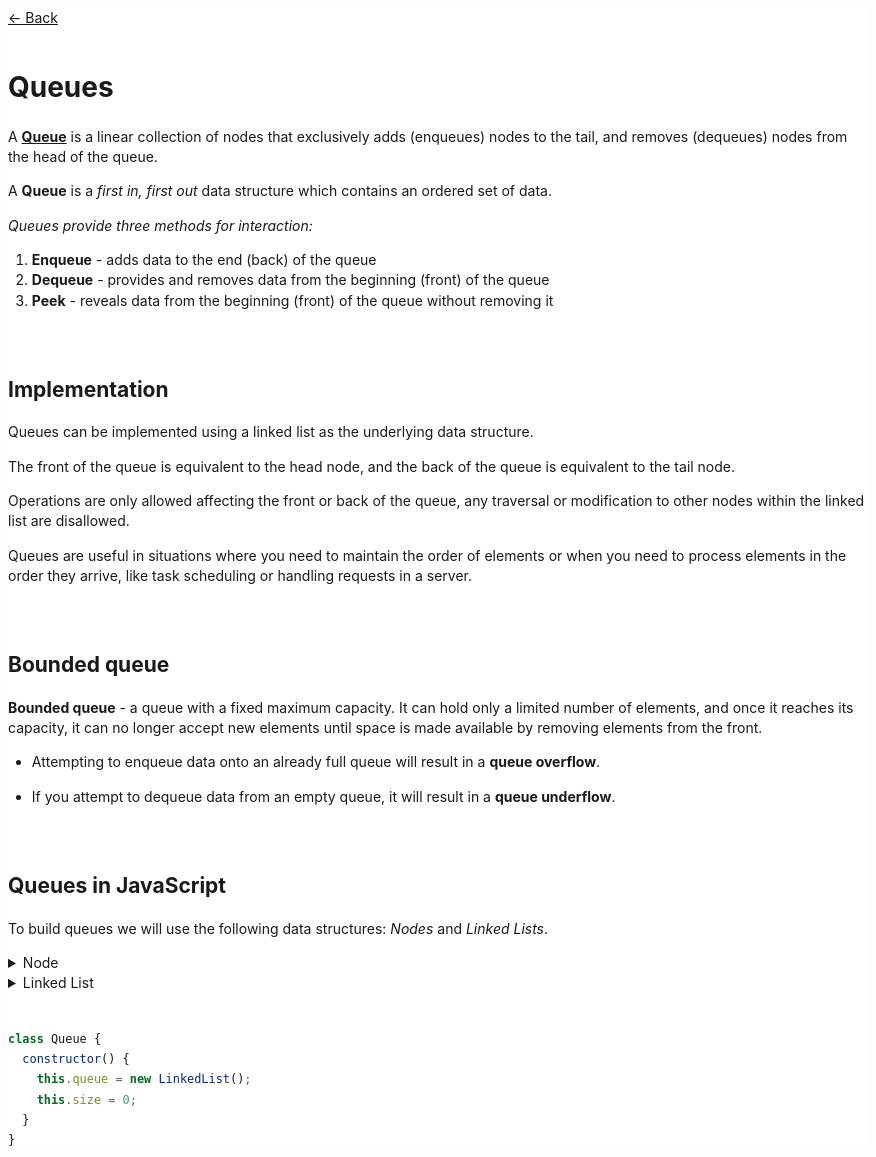 [&larr; Back](./../README.md)

# Queues

A [**Queue**](https://github.com/trekhleb/javascript-algorithms/tree/master/src/data-structures/queue) is a linear collection of nodes that exclusively adds (enqueues) nodes to the tail, and removes (dequeues) nodes from the head of the queue.

A **Queue** is a _first in, first out_ data structure which contains an ordered set of data.

_Queues provide three methods for interaction:_

1. **Enqueue** - adds data to the end (back) of the queue
2. **Dequeue** - provides and removes data from the beginning (front) of the queue
3. **Peek** - reveals data from the beginning (front) of the queue without removing it

<br>

## Implementation

Queues can be implemented using a linked list as the underlying data structure.

The front of the queue is equivalent to the head node, and the back of the queue is equivalent to the tail node.

Operations are only allowed affecting the front or back of the queue, any traversal or modification to other nodes within the linked list are disallowed.

Queues are useful in situations where you need to maintain the order of elements or when you need to process elements in the order they arrive, like task scheduling or handling requests in a server.

<br>

## Bounded queue

**Bounded queue** - a queue with a fixed maximum capacity. It can hold only a limited number of elements, and once it reaches its capacity, it can no longer accept new elements until space is made available by removing elements from the front.

- Attempting to enqueue data onto an already full queue will result in a **queue overflow**.

- If you attempt to dequeue data from an empty queue, it will result in a **queue underflow**.

<br>

## Queues in JavaScript

To build queues we will use the following data structures: _Nodes_ and _Linked Lists_.

<details><summary>Node</summary></details>

<details><summary>Linked List</summary></details>

<br>

```js
class Queue {
  constructor() {
    this.queue = new LinkedList();
    this.size = 0;
  }
}
```
